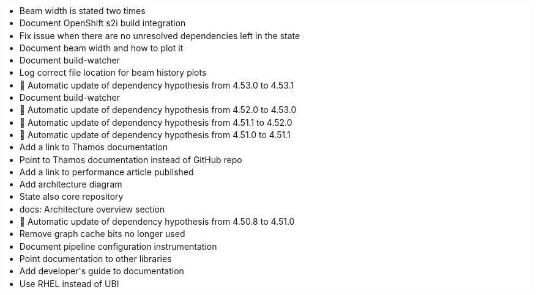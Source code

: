 * Beam width is stated two times
* Document OpenShift s2i build integration
* Fix issue when there are no unresolved dependencies left in the state
* Document beam width and how to plot it
* Document build-watcher
* Log correct file location for beam history plots
* :pushpin: Automatic update of dependency hypothesis from 4.53.0 to 4.53.1
* Document build-watcher
* :pushpin: Automatic update of dependency hypothesis from 4.52.0 to 4.53.0
* :pushpin: Automatic update of dependency hypothesis from 4.51.1 to 4.52.0
* :pushpin: Automatic update of dependency hypothesis from 4.51.0 to 4.51.1
* Add a link to Thamos documentation
* Point to Thamos documentation instead of GitHub repo
* Add a link to performance article published
* Add architecture diagram
* State also core repository
* docs: Architecture overview section
* :pushpin: Automatic update of dependency hypothesis from 4.50.8 to 4.51.0
* Remove graph cache bits no longer used
* Document pipeline configuration instrumentation
* Point documentation to other libraries
* Add developer's guide to documentation
* Use RHEL instead of UBI

